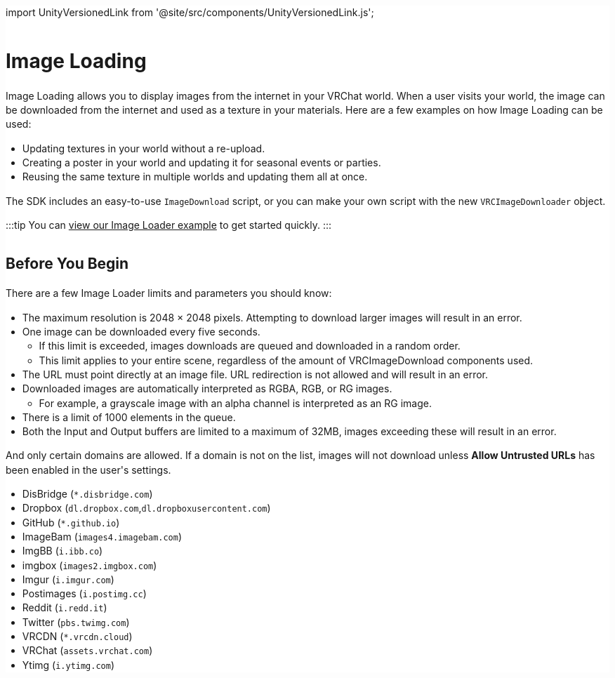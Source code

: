 import UnityVersionedLink from '@site/src/components/UnityVersionedLink.js';

# Image Loading

Image Loading allows you to display images from the internet in your VRChat world. When a user visits your world, the image can be downloaded from the internet and used as a texture in your materials. Here are a few examples on how Image Loading can be used:

- Updating textures in your world without a re-upload.
- Creating a poster in your world and updating it for seasonal events or parties.
- Reusing the same texture in multiple worlds and updating them all at once.

The SDK includes an easy-to-use `ImageDownload` script, or you can make your own script with the new `VRCImageDownloader` object.

:::tip
You can [view our Image Loader example](/worlds/examples/image-loading) to get started quickly.
:::
## Before You Begin

There are a few Image Loader limits and parameters you should know:

- The maximum resolution is 2048 × 2048 pixels. Attempting to download larger images will result in an error.
- One image can be downloaded every five seconds.
  - If this limit is exceeded, images downloads are queued and downloaded in a random order.
  - This limit applies to your entire scene, regardless of the amount of VRCImageDownload components used.
- The URL must point directly at an image file. URL redirection is not allowed and will result in an error.
- Downloaded images are automatically interpreted as RGBA, RGB, or RG images.
  - For example, a grayscale image with an alpha channel is interpreted as an RG image.
- There is a limit of 1000 elements in the queue.
- Both the Input and Output buffers are limited to a maximum of 32MB, images exceeding these will result in an error.

And only certain domains are allowed. If a domain is not on the list, images will not download unless **Allow Untrusted URLs** has been enabled in the user's settings.


- DisBridge (`*.disbridge.com`)
- Dropbox (`dl.dropbox.com`,`dl.dropboxusercontent.com`)
- GitHub (`*.github.io`)
- ImageBam (`images4.imagebam.com`)
- ImgBB (`i.ibb.co`)
- imgbox (`images2.imgbox.com`)
- Imgur (`i.imgur.com`)
- Postimages (`i.postimg.cc`)
- Reddit (`i.redd.it`)
- Twitter (`pbs.twimg.com`)
- VRCDN (`*.vrcdn.cloud`)
- VRChat (`assets.vrchat.com`)
- Ytimg (`i.ytimg.com`)
